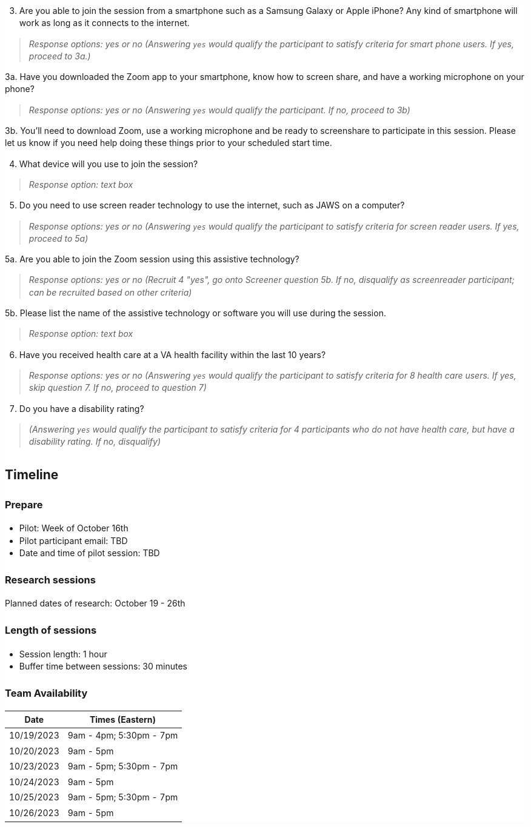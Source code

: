 3. Are you able to join the session from a smartphone such as a Samsung Galaxy or Apple iPhone? Any kind of smartphone will work as long as it connects to the internet.
> _Response options: yes or no (Answering `yes` would qualify the participant to satisfy criteria for smart phone users. If yes, proceed to 3a.)_

3a. Have you downloaded the Zoom app to your smartphone, know how to screen share, and have a working microphone on your phone?
> _Response options: yes or no (Answering `yes` would qualify the participant. If no, proceed to 3b)_

3b. You’ll need to download Zoom, use a working microphone and be ready to screenshare to participate in this session. Please let us know if you need help doing these things prior to your scheduled start time.


4. What device will you use to join the session?
> _Response option: text box_

5. Do you need to use screen reader technology to use the internet, such as JAWS on a computer?
> _Response options: yes or no (Answering `yes` would qualify the participant to satisfy criteria for screen reader users. If yes, proceed to 5a)_

5a. Are you able to join the Zoom session using this assistive technology?
> _Response options: yes or no (Recruit 4 "yes", go onto Screener question 5b. If no, disqualify as screenreader participant; can be recruited based on other criteria)_

5b. Please list the name of the assistive technology or software you will use during the session.
> _Response option: text box_
   
6. Have you received health care at a VA health facility within the last 10 years?
> _Response options: yes or no (Answering `yes` would qualify the participant to satisfy criteria for 8 health care users. If yes, skip question 7. If no, proceed to question 7)_

7. Do you have a disability rating?
 >_(Answering `yes` would qualify the participant to satisfy criteria for 4 participants who do not have health care, but have a disability rating. If no, disqualify)_

## Timeline

### Prepare
- Pilot: Week of October 16th 
- Pilot participant email: TBD
- Date and time of pilot session: TBD

### Research sessions
Planned dates of research: October 19 - 26th 

### Length of sessions
* Session length: 1 hour
* Buffer time between sessions: 30 minutes

### Team Availability

| Date       | Times (Eastern) |
| ---------- | --------------- |
| 10/19/2023 | 9am - 4pm; 5:30pm - 7pm |	
| 10/20/2023 | 9am - 5pm |
| 10/23/2023 | 9am - 5pm; 5:30pm - 7pm |
| 10/24/2023 | 9am - 5pm | 
| 10/25/2023 | 9am - 5pm; 5:30pm - 7pm |
| 10/26/2023 | 9am - 5pm | 
	